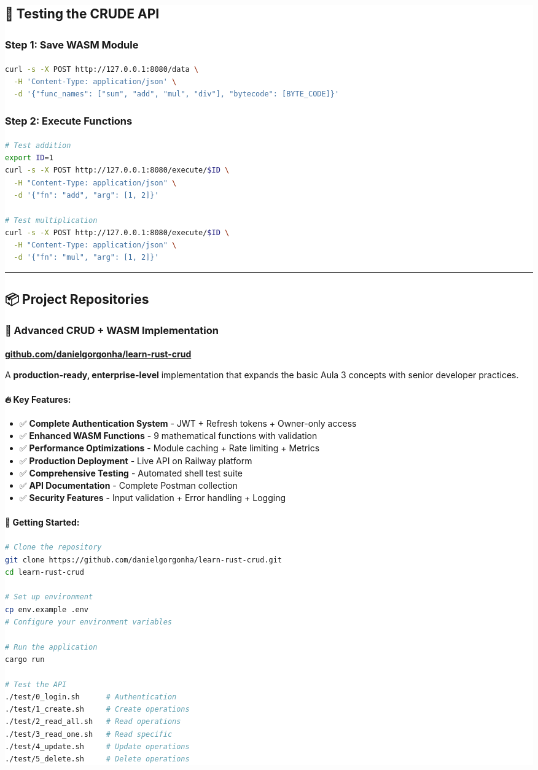 ## 🧪 **Testing the CRUDE API**

### **Step 1: Save WASM Module**
```bash
curl -s -X POST http://127.0.0.1:8080/data \
  -H 'Content-Type: application/json' \
  -d '{"func_names": ["sum", "add", "mul", "div"], "bytecode": [BYTE_CODE]}'
```

### **Step 2: Execute Functions**
```bash
# Test addition
export ID=1
curl -s -X POST http://127.0.0.1:8080/execute/$ID \
  -H "Content-Type: application/json" \
  -d '{"fn": "add", "arg": [1, 2]}'

# Test multiplication
curl -s -X POST http://127.0.0.1:8080/execute/$ID \
  -H "Content-Type: application/json" \
  -d '{"fn": "mul", "arg": [1, 2]}'
```

---

## 📦 **Project Repositories**

### **🚀 Advanced CRUD + WASM Implementation**
**[github.com/danielgorgonha/learn-rust-crud](https://github.com/danielgorgonha/learn-rust-crud)**

A **production-ready, enterprise-level** implementation that expands the basic Aula 3 concepts with senior developer practices.

#### **🔥 Key Features:**
- ✅ **Complete Authentication System** - JWT + Refresh tokens + Owner-only access
- ✅ **Enhanced WASM Functions** - 9 mathematical functions with validation
- ✅ **Performance Optimizations** - Module caching + Rate limiting + Metrics
- ✅ **Production Deployment** - Live API on Railway platform
- ✅ **Comprehensive Testing** - Automated shell test suite
- ✅ **API Documentation** - Complete Postman collection
- ✅ **Security Features** - Input validation + Error handling + Logging

#### **🚀 Getting Started:**
```bash
# Clone the repository
git clone https://github.com/danielgorgonha/learn-rust-crud.git
cd learn-rust-crud

# Set up environment
cp env.example .env
# Configure your environment variables

# Run the application
cargo run

# Test the API
./test/0_login.sh      # Authentication
./test/1_create.sh     # Create operations
./test/2_read_all.sh   # Read operations
./test/3_read_one.sh   # Read specific
./test/4_update.sh     # Update operations
./test/5_delete.sh     # Delete operations
```